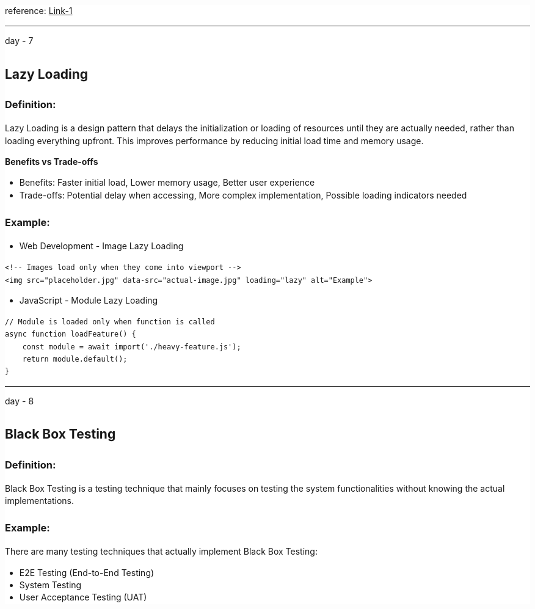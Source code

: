 reference: [Link-1](https://martinfowler.com/bliki/TestDrivenDevelopment.html)

---

day - 7

## Lazy Loading

### Definition:

Lazy Loading is a design pattern that delays the initialization or loading of resources until they are actually needed, rather than loading everything upfront. This improves performance by reducing initial load time and memory usage.

**Benefits vs Trade-offs**

- Benefits: Faster initial load, Lower memory usage, Better user experience
- Trade-offs: Potential delay when accessing, More complex implementation, Possible loading indicators needed

### Example:

- Web Development - Image Lazy Loading

```
<!-- Images load only when they come into viewport -->
<img src="placeholder.jpg" data-src="actual-image.jpg" loading="lazy" alt="Example">
```

- JavaScript - Module Lazy Loading

```
// Module is loaded only when function is called
async function loadFeature() {
    const module = await import('./heavy-feature.js');
    return module.default();
}
```

---

day - 8

## Black Box Testing

### Definition:

Black Box Testing is a testing technique that mainly focuses on testing the system functionalities without knowing the actual implementations.

### Example:

There are many testing techniques that actually implement Black Box Testing:

- E2E Testing (End-to-End Testing)
- System Testing
- User Acceptance Testing (UAT)
